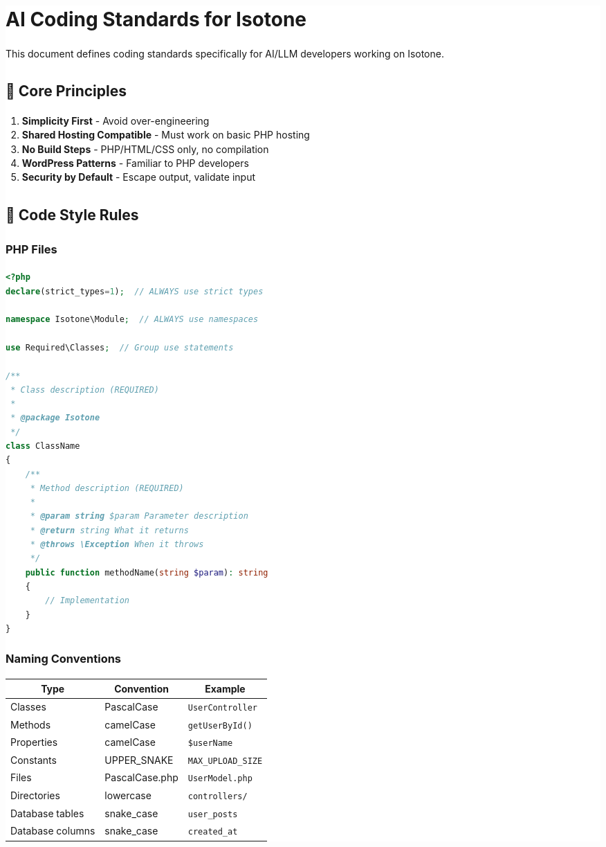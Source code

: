 # AI Coding Standards for Isotone

This document defines coding standards specifically for AI/LLM developers working on Isotone.

## 🎯 Core Principles

1. **Simplicity First** - Avoid over-engineering
2. **Shared Hosting Compatible** - Must work on basic PHP hosting
3. **No Build Steps** - PHP/HTML/CSS only, no compilation
4. **WordPress Patterns** - Familiar to PHP developers
5. **Security by Default** - Escape output, validate input

## 📝 Code Style Rules

### PHP Files

```php
<?php
declare(strict_types=1);  // ALWAYS use strict types

namespace Isotone\Module;  // ALWAYS use namespaces

use Required\Classes;  // Group use statements

/**
 * Class description (REQUIRED)
 * 
 * @package Isotone
 */
class ClassName
{
    /**
     * Method description (REQUIRED)
     * 
     * @param string $param Parameter description
     * @return string What it returns
     * @throws \Exception When it throws
     */
    public function methodName(string $param): string
    {
        // Implementation
    }
}
```

### Naming Conventions

| Type | Convention | Example |
|------|-----------|---------|
| Classes | PascalCase | `UserController` |
| Methods | camelCase | `getUserById()` |
| Properties | camelCase | `$userName` |
| Constants | UPPER_SNAKE | `MAX_UPLOAD_SIZE` |
| Files | PascalCase.php | `UserModel.php` |
| Directories | lowercase | `controllers/` |
| Database tables | snake_case | `user_posts` |
| Database columns | snake_case | `created_at` |